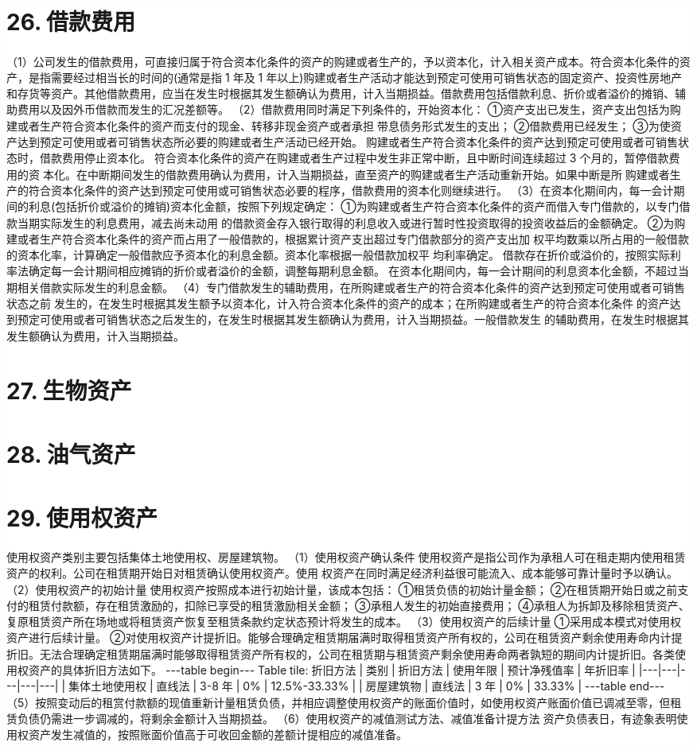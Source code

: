 # 26. 借款费用
（1）公司发生的借款费用，可直接归属于符合资本化条件的资产的购建或者生产的，予以资本化，计入相关资产成本。符合资本化条件的资产，是指需要经过相当长的时间的(通常是指 1 年及 1 年以上)购建或者生产活动才能达到预定可使用可销售状态的固定资产、投资性房地产和存货等资产。其他借款费用，应当在发生时根据其发生额确认为费用，计入当期损益。借款费用包括借款利息、折价或者溢价的摊销、辅助费用以及因外币借款而发生的汇况差额等。 
（2）借款费用同时满足下列条件的，开始资本化： 
  ①资产支出已发生，资产支出包括为购建或者生产符合资本化条件的资产而支付的现金、转移非现金资产或者承担
带息债务形式发生的支出； 
  ②借款费用已经发生； 
  ③为使资产达到预定可使用或者可销售状态所必要的购建或者生产活动已经开始。 
购建或者生产符合资本化条件的资产达到预定可使用或者可销售状态时，借款费用停止资本化。 
符合资本化条件的资产在购建或者生产过程中发生非正常中断，且中断时间连续超过 3 个月的，暂停借款费用的资
本化。在中断期间发生的借款费用确认为费用，计入当期损益，直至资产的购建或者生产活动重新开始。如果中断是所
购建或者生产的符合资本化条件的资产达到预定可使用或可销售状态必要的程序，借款费用的资本化则继续进行。 
（3）在资本化期间内，每一会计期间的利息(包括折价或溢价的摊销)资本化金额，按照下列规定确定： 
  ①为购建或者生产符合资本化条件的资产而借入专门借款的，以专门借款当期实际发生的利息费用，减去尚未动用
的借款资金存入银行取得的利息收入或进行暂时性投资取得的投资收益后的金额确定。 
  ②为购建或者生产符合资本化条件的资产而占用了一般借款的，根据累计资产支出超过专门借款部分的资产支出加
权平均数乘以所占用的一般借款的资本化率，计算确定一般借款应予资本化的利息金额。资本化率根据一般借款加权平
均利率确定。 
借款存在折价或溢价的，按照实际利率法确定每一会计期间相应摊销的折价或者溢价的金额，调整每期利息金额。 
在资本化期间内，每一会计期间的利息资本化金额，不超过当期相关借款实际发生的利息金额。
（4）专门借款发生的辅助费用，在所购建或者生产的符合资本化条件的资产达到预定可使用或者可销售状态之前
发生的，在发生时根据其发生额予以资本化，计入符合资本化条件的资产的成本；在所购建或者生产的符合资本化条件
的资产达到预定可使用或者可销售状态之后发生的，在发生时根据其发生额确认为费用，计入当期损益。一般借款发生
的辅助费用，在发生时根据其发生额确认为费用，计入当期损益。

# 27. 生物资产

# 28. 油气资产

# 29. 使用权资产
使用权资产类别主要包括集体土地使用权、房屋建筑物。
（1）使用权资产确认条件
使用权资产是指公司作为承租人可在租走期内使用租赁资产的权利。公司在租赁期开始日对租赁确认使用权资产。使用
权资产在同时满足经济利益很可能流入、成本能够可靠计量时予以确认。
（2）使用权资产的初始计量
使用权资产按照成本进行初始计量，该成本包括：
  ①租赁负债的初始计量金额；
  ②在租赁期开始日或之前支付的租赁付款额，存在租赁激励的，扣除已享受的租赁激励相关金额；
  ③承租人发生的初始直接费用；
  ④承租人为拆卸及移除租赁资产、复原租赁资产所在场地或将租赁资产恢复至租赁条款约定状态预计将发生的成本。
（3）使用权资产的后续计量
  ①采用成本模式对使用权资产进行后续计量。
  ②对使用权资产计提折旧。能够合理确定租赁期届满时取得租赁资产所有权的，公司在租赁资产剩余使用寿命内计提折旧。无法合理确定租赁期届满时能够取得租赁资产所有权的，公司在租赁期与租赁资产剩余使用寿命两者孰短的期间内计提折旧。各类使用权资产的具体折旧方法如下。
---table begin---
Table tile: 折旧方法
| 类别 | 折旧方法 | 使用年限 | 预计净残值率 | 年折旧率 |
|---|---|---|---|---|
| 集体土地使用权 | 直线法 | 3-8 年 | 0% | 12.5%-33.33% |
| 房屋建筑物 | 直线法 | 3 年 | 0% | 33.33% |
---table end---
（5）按照变动后的租赏付款额的现值重新计量租赁负债，并相应调整使用权资产的账面价值时，如使用权资产账面价值已调减至零，但租赁负债仍需进一步调减的，将剩余金额计入当期损益。
（6）使用权资产的减值测试方法、减值准备计提方法
资产负债表日，有迹象表明使用权资产发生减值的，按照账面价值高于可收回金额的差额计提相应的减值准备。
